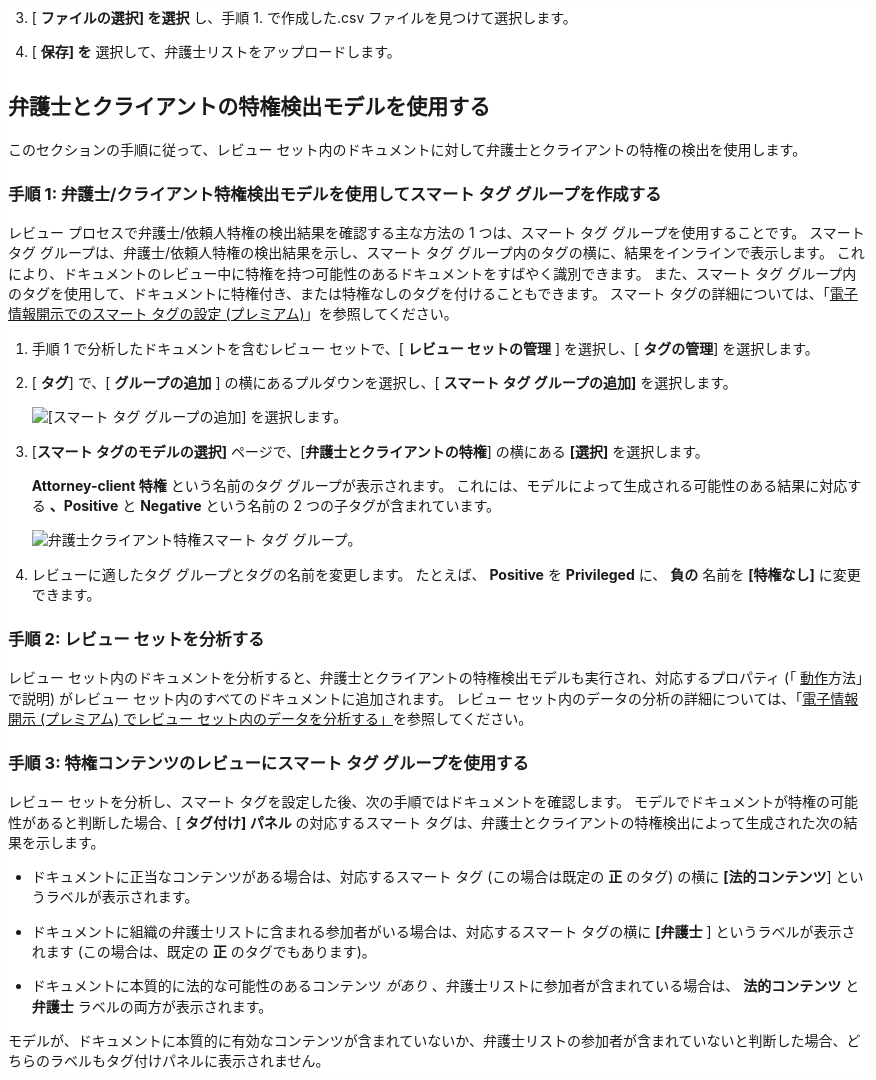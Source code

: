 3. [ **ファイルの選択] を選択** し、手順 1. で作成した.csv ファイルを見つけて選択します。

4. [ **保存] を** 選択して、弁護士リストをアップロードします。

## <a name="use-the-attorney-client-privilege-detection-model"></a>弁護士とクライアントの特権検出モデルを使用する

このセクションの手順に従って、レビュー セット内のドキュメントに対して弁護士とクライアントの特権の検出を使用します。

### <a name="step-1-create-a-smart-tag-group-with-attorney-client-privilege-detection-model"></a>手順 1: 弁護士/クライアント特権検出モデルを使用してスマート タグ グループを作成する

レビュー プロセスで弁護士/依頼人特権の検出結果を確認する主な方法の 1 つは、スマート タグ グループを使用することです。 スマート タグ グループは、弁護士/依頼人特権の検出結果を示し、スマート タグ グループ内のタグの横に、結果をインラインで表示します。 これにより、ドキュメントのレビュー中に特権を持つ可能性のあるドキュメントをすばやく識別できます。 また、スマート タグ グループ内のタグを使用して、ドキュメントに特権付き、または特権なしのタグを付けることもできます。 スマート タグの詳細については、「[電子情報開示でのスマート タグの設定 (プレミアム)](smart-tags.md)」を参照してください。

1. 手順 1 で分析したドキュメントを含むレビュー セットで、[ **レビュー セットの管理** ] を選択し、[ **タグの管理**] を選択します。

2. [ **タグ**] で、[ **グループの追加** ] の横にあるプルダウンを選択し、[ **スマート タグ グループの追加]** を選択します。

   ![[スマート タグ グループの追加] を選択します。](../media/AeDCreateSmartTag.png)

3. [**スマート タグのモデルの選択]** ページで、[**弁護士とクライアントの特権**] の横にある **[選択]** を選択します。

   **Attorney-client 特権** という名前のタグ グループが表示されます。 これには、モデルによって生成される可能性のある結果に対応する **、Positive** と **Negative** という名前の 2 つの子タグが含まれています。

   ![弁護士クライアント特権スマート タグ グループ。](../media/AeDAttorneyClientSmartTagGroup.png)

3. レビューに適したタグ グループとタグの名前を変更します。 たとえば、 **Positive** を **Privileged** に、 **負の** 名前を **[特権なし]** に変更できます。

### <a name="step-2-analyze-a-review-set"></a>手順 2: レビュー セットを分析する

レビュー セット内のドキュメントを分析すると、弁護士とクライアントの特権検出モデルも実行され、対応するプロパティ (「 [動作](#how-does-it-work)方法」で説明) がレビュー セット内のすべてのドキュメントに追加されます。 レビュー セット内のデータの分析の詳細については、「[電子情報開示 (プレミアム) でレビュー セット内のデータを分析する」](analyzing-data-in-review-set.md)を参照してください。

### <a name="step-3-use-the-smart-tag-group-for-review-of-privileged-content"></a>手順 3: 特権コンテンツのレビューにスマート タグ グループを使用する

レビュー セットを分析し、スマート タグを設定した後、次の手順ではドキュメントを確認します。 モデルでドキュメントが特権の可能性があると判断した場合、[ **タグ付け] パネル** の対応するスマート タグは、弁護士とクライアントの特権検出によって生成された次の結果を示します。

- ドキュメントに正当なコンテンツがある場合は、対応するスマート タグ (この場合は既定の **正** のタグ) の横に **[法的コンテンツ**] というラベルが表示されます。

- ドキュメントに組織の弁護士リストに含まれる参加者がいる場合は、対応するスマート タグの横に **[弁護士** ] というラベルが表示されます (この場合は、既定の **正** のタグでもあります)。

- ドキュメントに本質的に法的な可能性のあるコンテンツ *があり* 、弁護士リストに参加者が含まれている場合は、 **法的コンテンツ**  と **弁護士** ラベルの両方が表示されます。 

モデルが、ドキュメントに本質的に有効なコンテンツが含まれていないか、弁護士リストの参加者が含まれていないと判断した場合、どちらのラベルもタグ付けパネルに表示されません。
